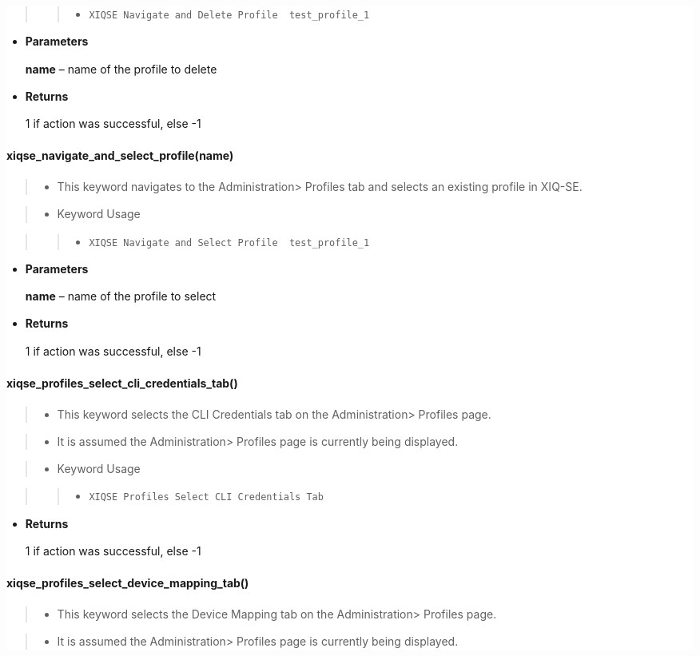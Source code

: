 > > 
> > * `XIQSE Navigate and Delete Profile  test_profile_1`


* **Parameters**

    **name** – name of the profile to delete



* **Returns**

    1 if action was successful, else -1



#### xiqse_navigate_and_select_profile(name)
> 
> * This keyword navigates to the Administration> Profiles tab and selects an existing profile in XIQ-SE.


> * Keyword Usage

> > 
> > * `XIQSE Navigate and Select Profile  test_profile_1`


* **Parameters**

    **name** – name of the profile to select



* **Returns**

    1 if action was successful, else -1



#### xiqse_profiles_select_cli_credentials_tab()
> 
> * This keyword selects the CLI Credentials tab on the Administration> Profiles page.


> * It is assumed the Administration> Profiles page is currently being displayed.


> * Keyword Usage

> > 
> > * `XIQSE Profiles Select CLI Credentials Tab`


* **Returns**

    1 if action was successful, else -1



#### xiqse_profiles_select_device_mapping_tab()
> 
> * This keyword selects the Device Mapping tab on the Administration> Profiles page.


> * It is assumed the Administration> Profiles page is currently being displayed.
